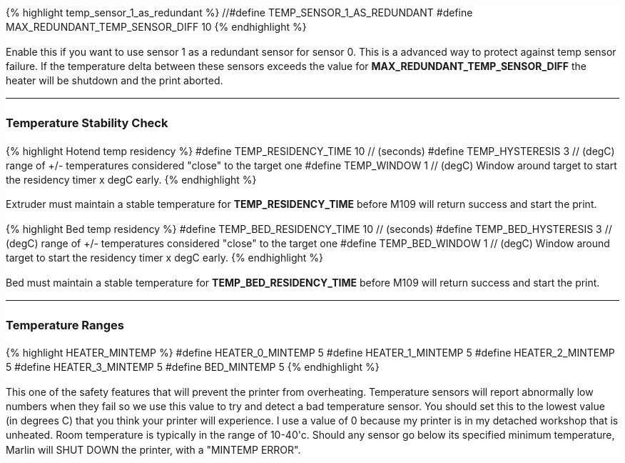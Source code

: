 
{% highlight temp_sensor_1_as_redundant %}
//#define TEMP_SENSOR_1_AS_REDUNDANT
#define MAX_REDUNDANT_TEMP_SENSOR_DIFF 10
{% endhighlight %}

Enable this if you want to use sensor 1 as a redundant sensor for sensor 0. This is a advanced way to protect against temp sensor failure. If the temperature delta between these sensors exceeds the value for **MAX_REDUNDANT_TEMP_SENSOR_DIFF**  the heater will be shutdown and the print aborted.

***

### Temperature Stability Check

{% highlight Hotend temp residency %}
#define TEMP_RESIDENCY_TIME 10  // (seconds)
#define TEMP_HYSTERESIS 3       // (degC) range of +/- temperatures considered "close" to the target one
#define TEMP_WINDOW 1           // (degC) Window around target to start the residency timer x degC early.
{% endhighlight %}

Extruder must maintain a stable temperature for **TEMP_RESIDENCY_TIME** before M109 will return success and start the print.

{% highlight Bed temp residency %}
#define TEMP_BED_RESIDENCY_TIME 10  // (seconds)
#define TEMP_BED_HYSTERESIS 3       // (degC) range of +/- temperatures considered "close" to the target one
#define TEMP_BED_WINDOW 1           // (degC) Window around target to start the residency timer x degC early.
{% endhighlight %}

Bed must maintain a stable temperature for **TEMP_BED_RESIDENCY_TIME** before M109 will return success and start the print.

***

### Temperature Ranges

{% highlight HEATER_MINTEMP %}
#define HEATER_0_MINTEMP 5
#define HEATER_1_MINTEMP 5
#define HEATER_2_MINTEMP 5
#define HEATER_3_MINTEMP 5
#define BED_MINTEMP 5
{% endhighlight %}

This one of the safety features that will prevent the printer from overheating. Temperature sensors will report abnormally low numbers when they fail so we use this value to try and detect a bad temperature sensor. You should set this to the lowest value (in degrees C) that you think your printer will experience. I use a value of 0 because my printer is in my detached workshop that is unheated. Room temperature is typically in the range of 10-40'c. Should any sensor go below its specified minimum temperature, Marlin will SHUT DOWN the printer, with a "MINTEMP ERROR".
